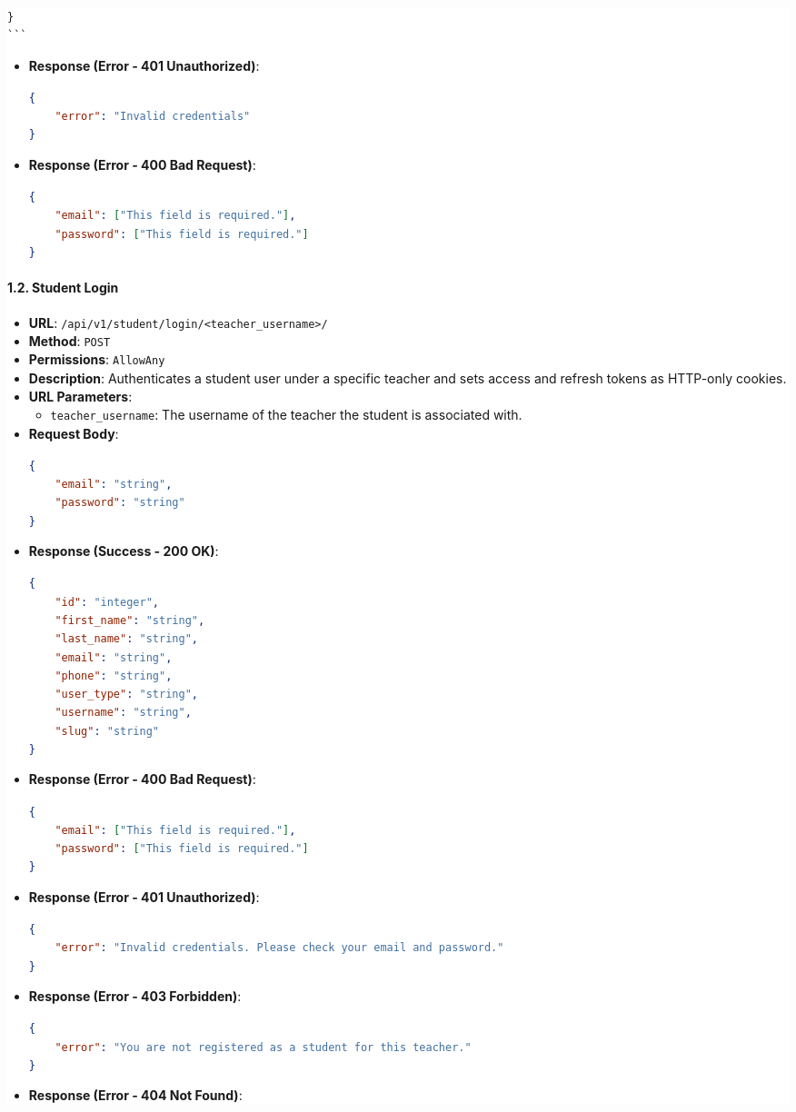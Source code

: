     }
    ```
- **Response (Error - 401 Unauthorized)**:
    ```json
    {
        "error": "Invalid credentials"
    }
    ```
- **Response (Error - 400 Bad Request)**:
    ```json
    {
        "email": ["This field is required."],
        "password": ["This field is required."]
    }
    ```

#### 1.2. Student Login
- **URL**: `/api/v1/student/login/<teacher_username>/`
- **Method**: `POST`
- **Permissions**: `AllowAny`
- **Description**: Authenticates a student user under a specific teacher and sets access and refresh tokens as HTTP-only cookies.
- **URL Parameters**:
    - `teacher_username`: The username of the teacher the student is associated with.
- **Request Body**:
    ```json
    {
        "email": "string",
        "password": "string"
    }
    ```
- **Response (Success - 200 OK)**:
    ```json
    {
        "id": "integer",
        "first_name": "string",
        "last_name": "string",
        "email": "string",
        "phone": "string",
        "user_type": "string",
        "username": "string",
        "slug": "string"
    }
    ```
- **Response (Error - 400 Bad Request)**:
    ```json
    {
        "email": ["This field is required."],
        "password": ["This field is required."]
    }
    ```
- **Response (Error - 401 Unauthorized)**:
    ```json
    {
        "error": "Invalid credentials. Please check your email and password."
    }
    ```
- **Response (Error - 403 Forbidden)**:
    ```json
    {
        "error": "You are not registered as a student for this teacher."
    }
    ```
- **Response (Error - 404 Not Found)**: